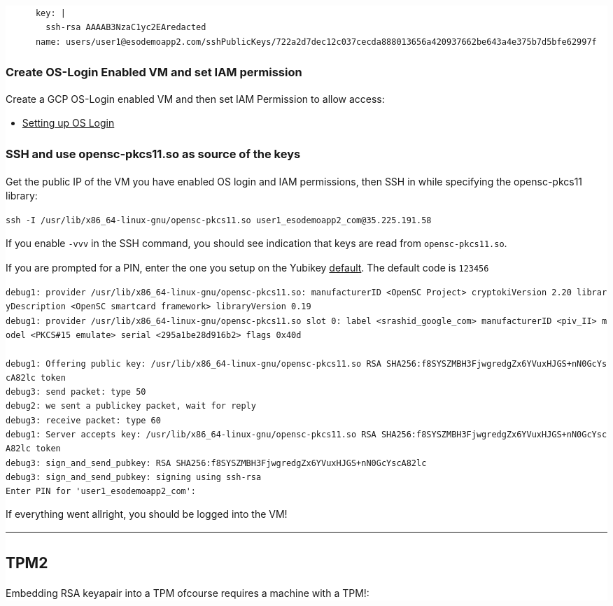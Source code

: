 ```
      key: |
        ssh-rsa AAAAB3NzaC1yc2EAredacted
      name: users/user1@esodemoapp2.com/sshPublicKeys/722a2d7dec12c037cecda888013656a420937662be643a4e375b7d5bfe62997f
```


### Create OS-Login Enabled VM and set IAM permission 

Create a GCP OS-Login enabled VM and then set IAM Permission to allow access:

- [Setting up OS Login](https://cloud.google.com/compute/docs/instances/managing-instance-access#granting_os_login_iam_roles)


### SSH and use opensc-pkcs11.so as source of the keys

Get the public IP of the VM you have enabled OS login and IAM permissions, then SSH in while specifying the opensc-pkcs11 library:

```
ssh -I /usr/lib/x86_64-linux-gnu/opensc-pkcs11.so user1_esodemoapp2_com@35.225.191.58
```

If you enable `-vvv` in the SSH command, you should see indication that keys are read from `opensc-pkcs11.so`.

If you are prompted for a PIN, enter the one you setup on the Yubikey [default](https://developers.yubico.com/yubico-piv-tool/YubiKey_PIV_introduction.html).  The default code is `123456`

```
debug1: provider /usr/lib/x86_64-linux-gnu/opensc-pkcs11.so: manufacturerID <OpenSC Project> cryptokiVersion 2.20 libraryDescription <OpenSC smartcard framework> libraryVersion 0.19
debug1: provider /usr/lib/x86_64-linux-gnu/opensc-pkcs11.so slot 0: label <srashid_google_com> manufacturerID <piv_II> model <PKCS#15 emulate> serial <295a1be28d916b2> flags 0x40d

debug1: Offering public key: /usr/lib/x86_64-linux-gnu/opensc-pkcs11.so RSA SHA256:f8SYSZMBH3FjwgredgZx6YVuxHJGS+nN0GcYscA82lc token
debug3: send packet: type 50
debug2: we sent a publickey packet, wait for reply
debug3: receive packet: type 60
debug1: Server accepts key: /usr/lib/x86_64-linux-gnu/opensc-pkcs11.so RSA SHA256:f8SYSZMBH3FjwgredgZx6YVuxHJGS+nN0GcYscA82lc token
debug3: sign_and_send_pubkey: RSA SHA256:f8SYSZMBH3FjwgredgZx6YVuxHJGS+nN0GcYscA82lc
debug3: sign_and_send_pubkey: signing using ssh-rsa
Enter PIN for 'user1_esodemoapp2_com': 
```

If everything went allright, you should be logged into the VM!

---


## TPM2

Embedding RSA keyapair into a TPM ofcourse requires a machine with a TPM!:
